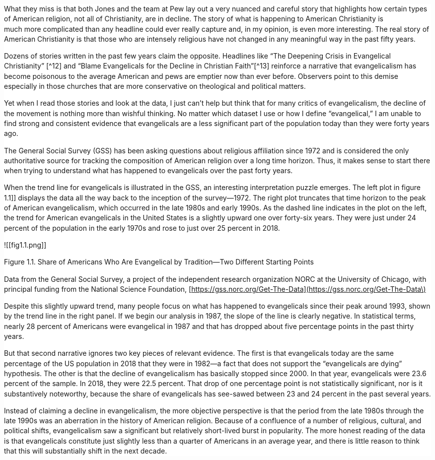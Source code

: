 What they miss is that both Jones and the team at Pew lay out a very nuanced and careful story that highlights how certain types of American religion, not all of Christianity, are in decline. The story of what is happening to American Christianity is much more complicated than any headline could ever really capture and, in my opinion, is even more interesting. The real story of American Christianity is that those who are intensely religious have not changed in any meaningful way in the past fifty years.

Dozens of stories written in the past few years claim the opposite. Headlines like “The Deepening Crisis in Evangelical Christianity” [^12] and “Blame Evangelicals for the Decline in Christian Faith”[^13] reinforce a narrative that evangelicalism has become poisonous to the average American and pews are emptier now than ever before. Observers point to this demise especially in those churches that are more conservative on theological and political matters.

Yet when I read those stories and look at the data, I just can’t help but think that for many critics of evangelicalism, the decline of the movement is nothing more than wishful thinking. No matter which dataset I use or how I define “evangelical,” I am unable to find strong and consistent evidence that evangelicals are a less significant part of the population today than they were forty years ago.

The General Social Survey (GSS) has been asking questions about religious affiliation since 1972 and is considered the only authoritative source for tracking the composition of American religion over a long time horizon. Thus, it makes sense to start there when trying to understand what has happened to evangelicals over the past forty years.

When the trend line for evangelicals is illustrated in the GSS, an interesting interpretation puzzle emerges. The left plot in figure 1.1]] displays the data all the way back to the inception of the survey—1972. The right plot truncates that time horizon to the peak of American evangelicalism, which occurred in the late 1980s and early 1990s. As the dashed line indicates in the plot on the left, the trend for American evangelicals in the United States is a slightly upward one over forty-six years. They were just under 24 percent of the population in the early 1970s and rose to just over 25 percent in 2018.

![[fig1.1.png]]

Figure 1.1. Share of Americans Who Are Evangelical by Tradition—Two Different Starting Points

Data from the General Social Survey, a project of the independent research organization NORC at the University of Chicago, with principal funding from the National Science Foundation, [https://gss.norc.org/Get-The-Data](https://gss.norc.org/Get-The-Data\)

Despite this slightly upward trend, many people focus on what has happened to evangelicals since their peak around 1993, shown by the trend line in the right panel. If we begin our analysis in 1987, the slope of the line is clearly negative. In statistical terms, nearly 28 percent of Americans were evangelical in 1987 and that has dropped about five percentage points in the past thirty years.

But that second narrative ignores two key pieces of relevant evidence. The first is that evangelicals today are the same percentage of the US population in 2018 that they were in 1982—a fact that does not support the “evangelicals are dying” hypothesis. The other is that the decline of evangelicalism has basically stopped since 2000. In that year, evangelicals were 23.6 percent of the sample. In 2018, they were 22.5 percent. That drop of one percentage point is not statistically significant, nor is it substantively noteworthy, because the share of evangelicals has see-sawed between 23 and 24 percent in the past several years.

Instead of claiming a decline in evangelicalism, the more objective perspective is that the period from the late 1980s through the late 1990s was an aberration in the history of American religion. Because of a confluence of a number of religious, cultural, and political shifts, evangelicalism saw a significant but relatively short-lived burst in popularity. The more honest reading of the data is that evangelicals constitute just slightly less than a quarter of Americans in an average year, and there is little reason to think that this will substantially shift in the next decade.
